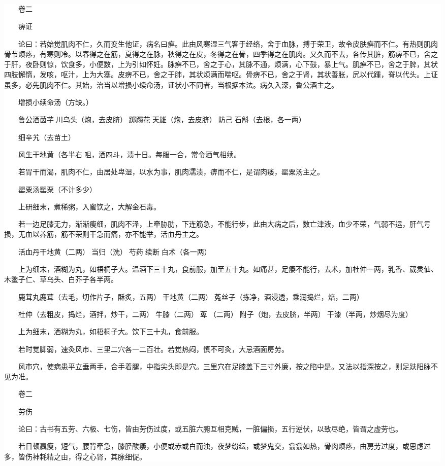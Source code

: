　　卷二

　　痹证

　　论曰：若始觉肌肉不仁，久而变生他证，病名曰痹。此由风寒湿三气客于经络，舍于血脉，搏于荣卫，故令皮肤痹而不仁。有热则肌肉骨节烦疼，有寒则冷。以春得之在筋，夏得之在脉，秋得之在皮，冬得之在骨，四季得之在肌肉。又久而不去，各传其脏，筋痹不已，舍之于肝，夜卧则惊，饮食多，小便数，上为引如怀妊。脉痹不已，舍之于心，其脉不通，烦满，心下鼓，暴上气。肌痹不已，舍之于脾，其状四肢懈惰，发咳，呕汁，上为大塞。皮痹不已，舍之于肺，其状烦满而喘呕。骨痹不已，舍之于肾，其状善胀，尻以代踵，脊以代头。上证虽多，必先肌肉不仁。其始，治当以增损小续命汤，证状小不同者，当根据本法。病久入深，鲁公酒主之。

　　增损小续命汤（方缺。）

　　鲁公酒茵芋 川乌头（炮，去皮脐） 踯躅花 天雄（炮，去皮脐） 防己 石斛（去根，各一两）

　　细辛艽（去苗土）

　　风生干地黄（各半右 咀，酒四斗，渍十日。每服一合，常令酒气相续。

　　若胃干而渴，肌肉不仁，由居处卑湿，以水为事，肌肉濡渍，痹而不仁，是谓肉痿，罂粟汤主之。

　　罂粟汤罂粟（不计多少）

　　上研细末，煮稀粥，入蜜饮之，大解金石毒。

　　若一边足膝无力，渐渐瘦细，肌肉不泽，上牵胁肋，下连筋急，不能行步，此由大病之后，数亡津液，血少不荣，气弱不运，肝气亏损，无血以养筋，筋不荣则干急而痛，亦不能举，活血丹主之。

　　活血丹干地黄（二两） 当归（洗） 芍药 续断 白术（各一两）

　　上为细末，酒糊为丸，如梧桐子大。温酒下三十丸，食前服，加至五十丸。如痛甚，足痿不能行，去术，加杜仲一两，乳香、葳灵仙、木鳖子仁、草乌头、白芥子各半两。

　　鹿茸丸鹿茸（去毛，切作片子，酥炙，五两） 干地黄（二两） 菟丝子（拣净，酒浸透，乘润捣烂，焙，二两）

　　杜仲（去粗皮，捣烂，酒拌，炒干，二两） 牛膝（二两） 萆 （二两） 附子（炮，去皮脐，半两） 干漆（半两，炒烟尽为度）

　　上为细末，酒糊为丸，如梧桐子大。饮下三十丸，食前服。

　　若时觉脚弱，速灸风市、三里二穴各一二百壮。若觉热闷，慎不可灸，大忌酒面房劳。

　　风市穴，使病患平立垂两手，合手着腿，中指尖头即是穴。三里穴在足膝盖下三寸外廉，按之陷中是。又法以指深按之，则足趺阳脉不见为准。

　　卷二

　　劳伤

　　论曰：古书有五劳、六极、七伤，皆由劳伤过度，或五脏六腑互相克贼，一脏偏损，五行逆伏，以致尽绝，皆谓之虚劳也。

　　若日顿羸瘦，短气，腰背牵急，膝胫酸痿，小便或赤或白而浊，夜梦纷纭，或梦鬼交，翕翕如热，骨肉烦疼，由房劳过度，或思虑过多，皆伤神耗精之由，得之心肾，其脉细促。

